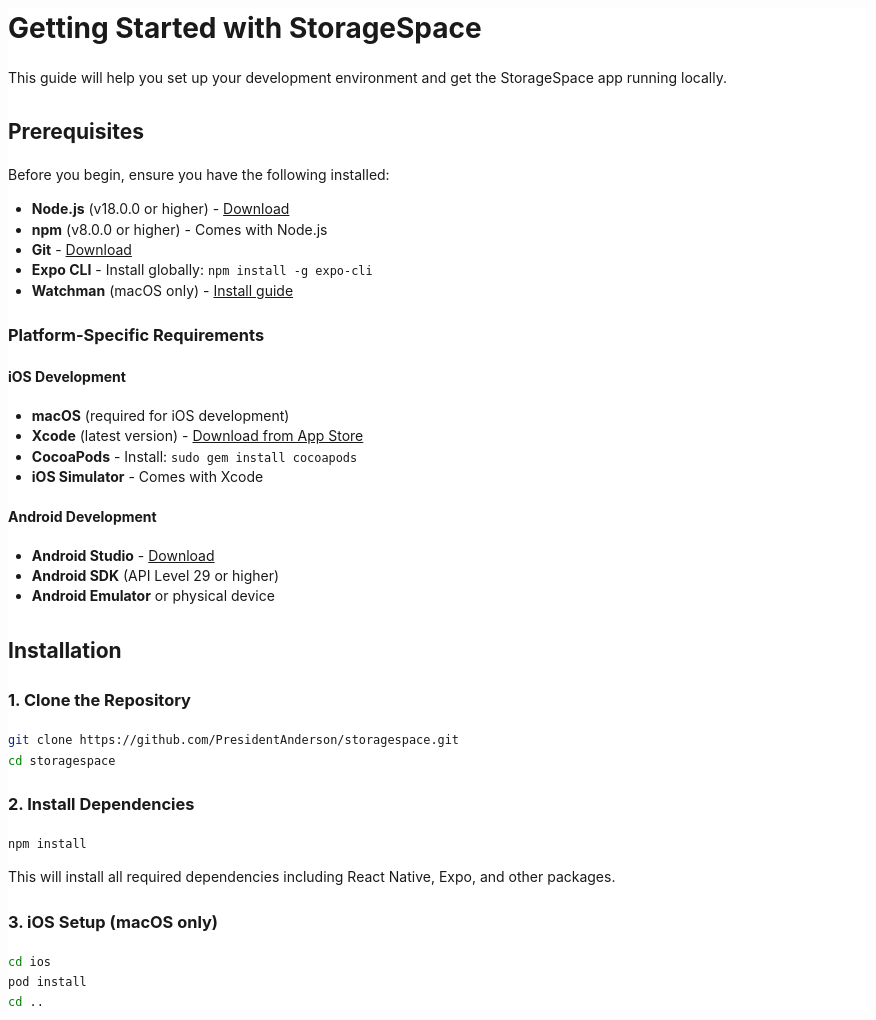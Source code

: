 # Getting Started with StorageSpace

This guide will help you set up your development environment and get the StorageSpace app running locally.

## Prerequisites

Before you begin, ensure you have the following installed:

- **Node.js** (v18.0.0 or higher) - [Download](https://nodejs.org/)
- **npm** (v8.0.0 or higher) - Comes with Node.js
- **Git** - [Download](https://git-scm.com/)
- **Expo CLI** - Install globally: `npm install -g expo-cli`
- **Watchman** (macOS only) - [Install guide](https://facebook.github.io/watchman/)

### Platform-Specific Requirements

#### iOS Development
- **macOS** (required for iOS development)
- **Xcode** (latest version) - [Download from App Store](https://apps.apple.com/app/xcode/id497799835)
- **CocoaPods** - Install: `sudo gem install cocoapods`
- **iOS Simulator** - Comes with Xcode

#### Android Development
- **Android Studio** - [Download](https://developer.android.com/studio)
- **Android SDK** (API Level 29 or higher)
- **Android Emulator** or physical device

## Installation

### 1. Clone the Repository

```bash
git clone https://github.com/PresidentAnderson/storagespace.git
cd storagespace
```

### 2. Install Dependencies

```bash
npm install
```

This will install all required dependencies including React Native, Expo, and other packages.

### 3. iOS Setup (macOS only)

```bash
cd ios
pod install
cd ..
```
